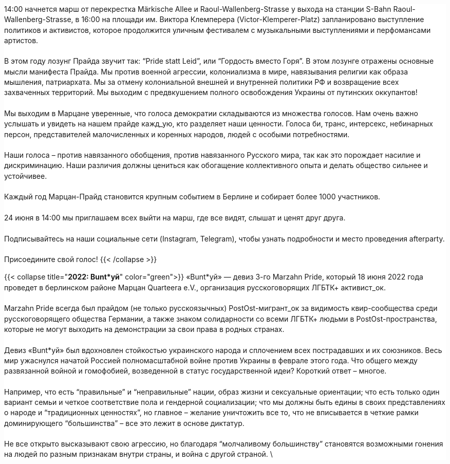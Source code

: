 14:00 начнется марш от перекрестка Märkische Allee и Raoul-Wallenberg-Strasse у выхода на станции S-Bahn
Raoul-Wallenberg-Strasse, в 16:00 на площади им. Виктора Клемперера (Victor-Klemperer-Platz) запланировано выступление
политиков и активистов, которое продолжится уличным фестивалем с музыкальными выступлениями и перфомансами артистов. \
 \
В этом году лозунг Прайда звучит так: “Pride statt Leid”, или “Гордость вместо Горя”. В этом лозунге отражены основные
мысли манифеста Прайда. Мы против военной агрессии, колониализма в мире, навязывания религии как образа мышления,
патриархата. Мы за отмену колониальной внешней и внутренней политики РФ и возвращение всех захваченных территорий.
Мы выходим с предвкушением полного освобождения Украины от путинских оккупантов! \
 \
Мы выходим в Марцане уверенные, что голоса демократии складываются из множества голосов. Нам очень важно услышать и
увидеть на нашем прайде кажд_ую, кто разделяет наши ценности. Голоса би, транс, интерсекс, небинарных персон,
представителей малочисленных и коренных народов, людей с особыми потребностями. \
 \
Наши голоса – против навязанного обобщения, против навязанного Русского мира, так как это порождает насилие и
дискриминацию. Наши различия должны цениться как обогащение коллективного опыта и делать общество сильнее и устойчивее. \
 \
Каждый год Марцан-Прайд становится крупным событием в Берлине и собирает более 1000 участников. \
 \
24 июня в 14:00 мы приглашаем всех выйти на марш, где все видят, слышат и ценят друг друга. \
 \
Подписывайтесь на наши социальные сети (Instagram, Telegram), чтобы узнать подробности и место проведения afterparty. \
 \
Присоедините свой голос!
{{< /collapse >}}

{{< collapse title="**2022: Bunt\*уй**" color="green">}}
«Bunt\*уй» — девиз 3-го Marzahn Pride, который 18 июня 2022 года проведет в берлинском районе Марцан Quarteera e.V.,
организация русскоговорящих ЛГБТК+ активист_ок. \
 \
Marzahn Pride всегда был прайдом (не только русскоязычных) PostOst-мигрант_ок за видимость квир-сообщества среди
русскоговорящего общества Германии, а также знаком солидарности со всеми ЛГБТК+ людьми в PostOst-пространства, которые
не могут выходить на демонстрации за свои права в родных странах. \
 \
Девиз «Bunt\*уй» был вдохновлен стойкостью украинского народа и сплочением всех пострадавших и их союзников. Весь мир
ужаснулся начатой Россией полномасштабной войне против Украины в феврале этого года. Что общего между развязанной войной
и гомофобией, возведенной в статус государственной идеи? Короткий ответ – многое. \
 \
Например, что есть “правильные” и “неправильные” нации, образ жизни и сексуальные ориентации; что есть только один вариант
семьи и четкое соответствие пола и гендерной социализации; что мы должны быть едины в своих представлениях о народе
и “традиционных ценностях”, но главное – желание уничтожить все то, что не вписывается в четкие рамки доминирующего
“большинства” – все это лежит в основе диктатур. \
 \
Не все открыто высказывают свою агрессию, но благодаря “молчаливому большинству” становятся возможными гонения на людей
по разным признакам внутри страны, и война с другой страной. \